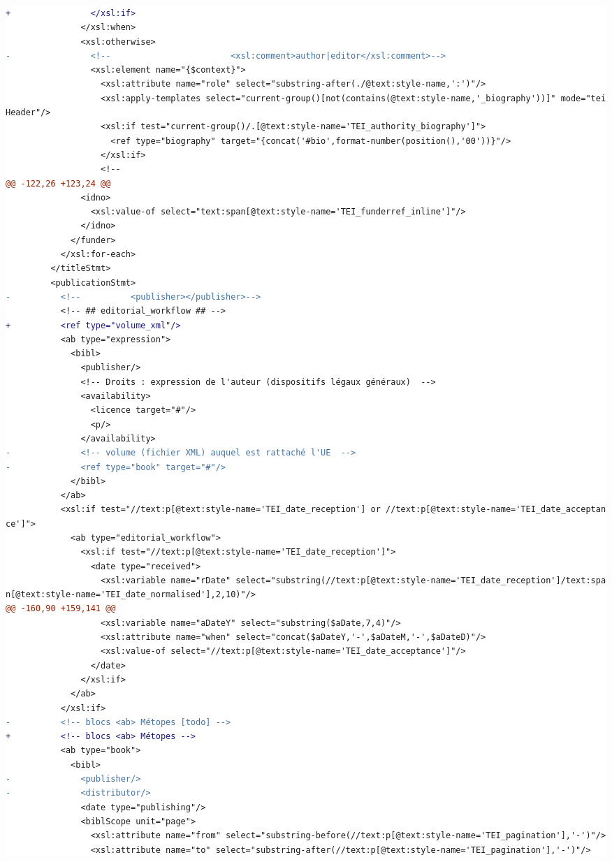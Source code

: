 ```diff
+                </xsl:if>
               </xsl:when>
               <xsl:otherwise>
-                <!--                        <xsl:comment>author|editor</xsl:comment>-->
                 <xsl:element name="{$context}">
                   <xsl:attribute name="role" select="substring-after(./@text:style-name,':')"/>
                   <xsl:apply-templates select="current-group()[not(contains(@text:style-name,'_biography'))]" mode="teiHeader"/>
                   <xsl:if test="current-group()/.[@text:style-name='TEI_authority_biography']">
                     <ref type="biography" target="{concat('#bio',format-number(position(),'00'))}"/>
                   </xsl:if>
                   <!--
@@ -122,26 +123,24 @@
               <idno>
                 <xsl:value-of select="text:span[@text:style-name='TEI_funderref_inline']"/>
               </idno>
             </funder>
           </xsl:for-each>
         </titleStmt>
         <publicationStmt>
-          <!--          <publisher></publisher>-->
           <!-- ## editorial_workflow ## -->
+          <ref type="volume_xml"/>
           <ab type="expression">
             <bibl>
               <publisher/>
               <!-- Droits : expression de l'auteur (dispositifs légaux généraux)  -->
               <availability>
                 <licence target="#"/>
                 <p/>
               </availability>
-              <!-- volume (fichier XML) auquel est rattaché l'UE  -->
-              <ref type="book" target="#"/>
             </bibl>
           </ab>
           <xsl:if test="//text:p[@text:style-name='TEI_date_reception'] or //text:p[@text:style-name='TEI_date_acceptance']">
             <ab type="editorial_workflow">
               <xsl:if test="//text:p[@text:style-name='TEI_date_reception']">
                 <date type="received">
                   <xsl:variable name="rDate" select="substring(//text:p[@text:style-name='TEI_date_reception']/text:span[@text:style-name='TEI_date_normalised'],2,10)"/>
@@ -160,90 +159,141 @@
                   <xsl:variable name="aDateY" select="substring($aDate,7,4)"/>
                   <xsl:attribute name="when" select="concat($aDateY,'-',$aDateM,'-',$aDateD)"/>
                   <xsl:value-of select="//text:p[@text:style-name='TEI_date_acceptance']"/>
                 </date>
               </xsl:if>
             </ab>
           </xsl:if>
-          <!-- blocs <ab> Métopes [todo] -->
+          <!-- blocs <ab> Métopes -->
           <ab type="book">
             <bibl>
-              <publisher/>
-              <distributor/>
               <date type="publishing"/>
               <biblScope unit="page">
                 <xsl:attribute name="from" select="substring-before(//text:p[@text:style-name='TEI_pagination'],'-')"/>
                 <xsl:attribute name="to" select="substring-after(//text:p[@text:style-name='TEI_pagination'],'-')"/>
```